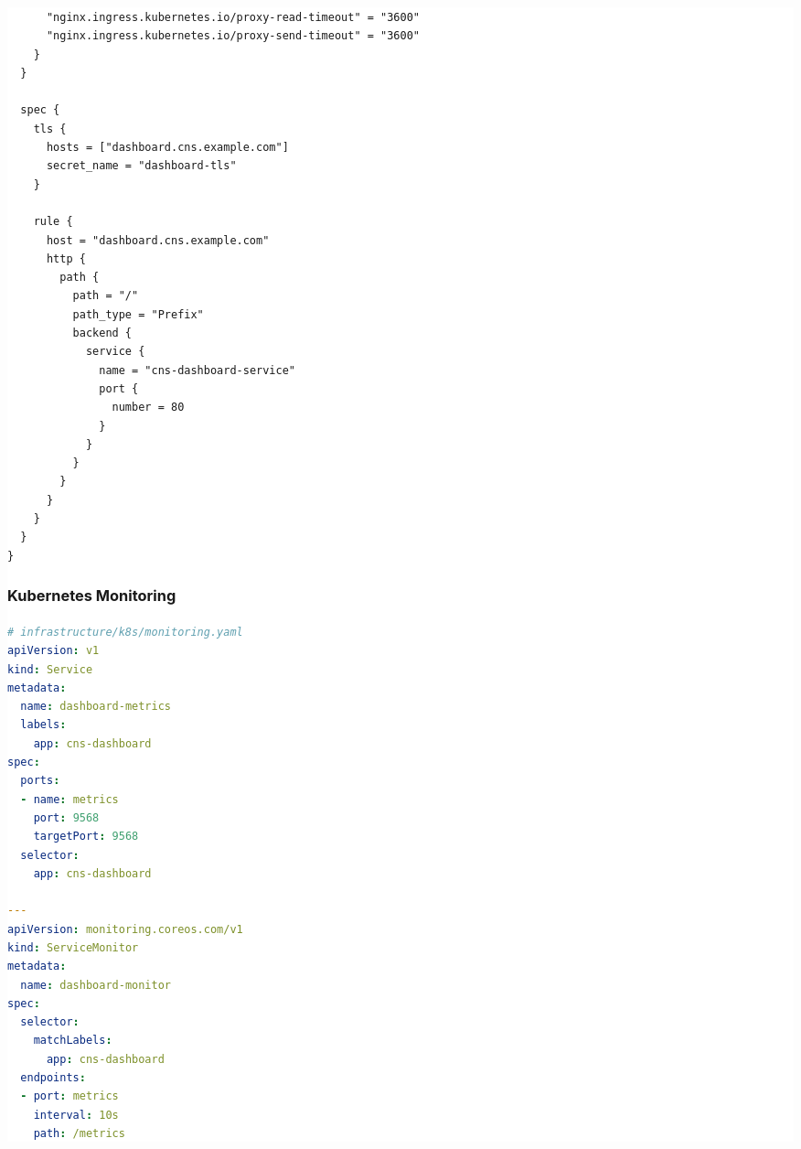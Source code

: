 ```hcl
      "nginx.ingress.kubernetes.io/proxy-read-timeout" = "3600"
      "nginx.ingress.kubernetes.io/proxy-send-timeout" = "3600"  
    }
  }
  
  spec {
    tls {
      hosts = ["dashboard.cns.example.com"]
      secret_name = "dashboard-tls"
    }
    
    rule {
      host = "dashboard.cns.example.com"
      http {
        path {
          path = "/"
          path_type = "Prefix"
          backend {
            service {
              name = "cns-dashboard-service"
              port {
                number = 80
              }
            }
          }
        }
      }
    }
  }
}
```

### Kubernetes Monitoring
```yaml
# infrastructure/k8s/monitoring.yaml
apiVersion: v1
kind: Service
metadata:
  name: dashboard-metrics
  labels:
    app: cns-dashboard
spec:
  ports:
  - name: metrics
    port: 9568
    targetPort: 9568
  selector:
    app: cns-dashboard

---
apiVersion: monitoring.coreos.com/v1
kind: ServiceMonitor  
metadata:
  name: dashboard-monitor
spec:
  selector:
    matchLabels:
      app: cns-dashboard
  endpoints:
  - port: metrics
    interval: 10s
    path: /metrics
```
